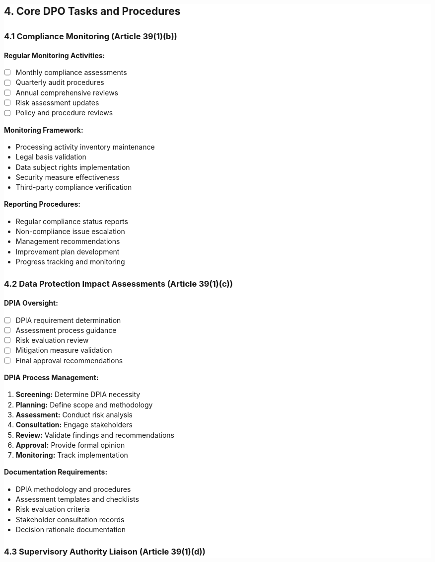 
## 4. Core DPO Tasks and Procedures

### 4.1 Compliance Monitoring (Article 39(1)(b))

**Regular Monitoring Activities:**
- [ ] Monthly compliance assessments
- [ ] Quarterly audit procedures
- [ ] Annual comprehensive reviews
- [ ] Risk assessment updates
- [ ] Policy and procedure reviews

**Monitoring Framework:**
- Processing activity inventory maintenance
- Legal basis validation
- Data subject rights implementation
- Security measure effectiveness
- Third-party compliance verification

**Reporting Procedures:**
- Regular compliance status reports
- Non-compliance issue escalation
- Management recommendations
- Improvement plan development
- Progress tracking and monitoring

### 4.2 Data Protection Impact Assessments (Article 39(1)(c))

**DPIA Oversight:**
- [ ] DPIA requirement determination
- [ ] Assessment process guidance
- [ ] Risk evaluation review
- [ ] Mitigation measure validation
- [ ] Final approval recommendations

**DPIA Process Management:**
1. **Screening:** Determine DPIA necessity
2. **Planning:** Define scope and methodology
3. **Assessment:** Conduct risk analysis
4. **Consultation:** Engage stakeholders
5. **Review:** Validate findings and recommendations
6. **Approval:** Provide formal opinion
7. **Monitoring:** Track implementation

**Documentation Requirements:**
- DPIA methodology and procedures
- Assessment templates and checklists
- Risk evaluation criteria
- Stakeholder consultation records
- Decision rationale documentation

### 4.3 Supervisory Authority Liaison (Article 39(1)(d))
